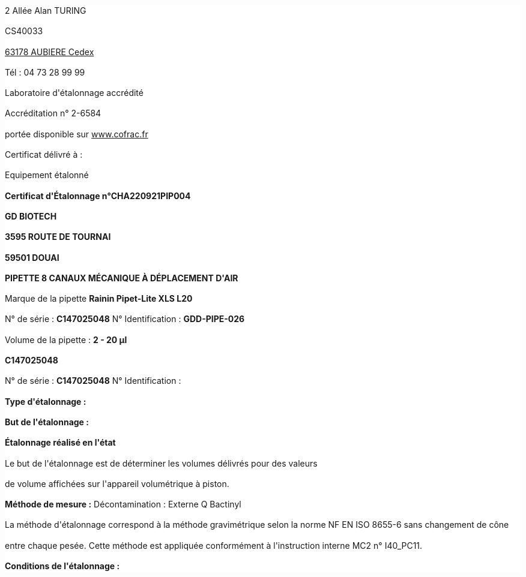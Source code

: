 2 Allée Alan TURING

CS40033

[63178 AUBIERE Cedex](http://www.mc2lab.fr/)

Tél : 04 73 28 99 99


Laboratoire d'étalonnage accrédité

Accréditation n° 2-6584

portée disponible sur www.cofrac.fr


Certificat délivré à :

Equipement étalonné


**Certificat d'Étalonnage n°CHA220921PIP004**

**GD BIOTECH**

**3595 ROUTE DE TOURNAI**

**59501 DOUAI**

**PIPETTE 8 CANAUX MÉCANIQUE À DÉPLACEMENT D'AIR**


Marque de la pipette **Rainin Pipet-Lite XLS L20**


N° de série : **C147025048** N° Identification : **GDD-PIPE-026**

Volume de la pipette : **2 - 20 µl**


**C147025048**


N° de série : **C147025048** N° Identification :


**Type d'étalonnage :**

**But de l'étalonnage :**


**Étalonnage réalisé en l'état**

Le but de l'étalonnage est de déterminer les volumes délivrés pour des valeurs


de volume affichées sur l'appareil volumétrique à piston.

**Méthode de mesure :** Décontamination : Externe Q Bactinyl

La méthode d'étalonnage correspond à la méthode gravimétrique selon la norme NF EN ISO 8655-6 sans changement de cône

entre chaque pesée. Cette méthode est appliquée conformément à l'instruction interne MC2 n° I40_PC11.


**Conditions de l'étalonnage :**
